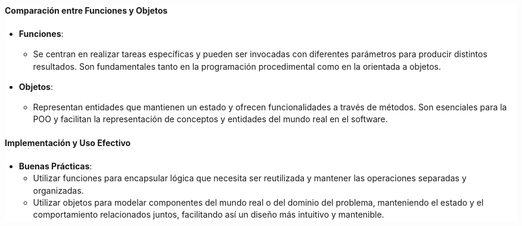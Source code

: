 #### **Comparación entre Funciones y Objetos**
   - **Funciones**:
     - Se centran en realizar tareas específicas y pueden ser invocadas con diferentes parámetros para producir distintos resultados. Son fundamentales tanto en la programación procedimental como en la orientada a objetos.

   - **Objetos**:
     - Representan entidades que mantienen un estado y ofrecen funcionalidades a través de métodos. Son esenciales para la POO y facilitan la representación de conceptos y entidades del mundo real en el software.

#### **Implementación y Uso Efectivo**
   - **Buenas Prácticas**:
     - Utilizar funciones para encapsular lógica que necesita ser reutilizada y mantener las operaciones separadas y organizadas.
     - Utilizar objetos para modelar componentes del mundo real o del dominio del problema, manteniendo el estado y el comportamiento relacionados juntos, facilitando así un diseño más intuitivo y mantenible.

